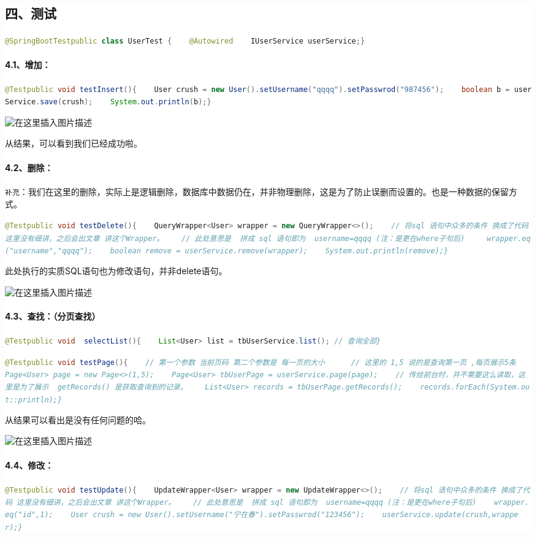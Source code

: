## 四、测试

```java
@SpringBootTestpublic class UserTest {    @Autowired    IUserService userService;}
```

#### 4.1、增加：

```java
@Testpublic void testInsert(){    User crush = new User().setUsername("qqqq").setPasswrod("987456");    boolean b = userService.save(crush);    System.out.println(b);}
```

![在这里插入图片描述](https://img-blog.csdnimg.cn/a0b279c3a99c480ca5cf200be8600000.png?x-oss-process=image/watermark,type_ZmFuZ3poZW5naGVpdGk,shadow_10,text_aHR0cHM6Ly9ibG9nLmNzZG4ubmV0L3dlaXhpbl80NTgyMTgxMQ==,size_16,color_FFFFFF,t_70#pic_center)


从结果，可以看到我们已经成功啦。

#### 4.2、删除：

`补充`：我们在这里的删除，实际上是逻辑删除，数据库中数据仍在，并非物理删除，这是为了防止误删而设置的。也是一种数据的保留方式。

```java
@Testpublic void testDelete(){    QueryWrapper<User> wrapper = new QueryWrapper<>();    // 将sql 语句中众多的条件 换成了代码 这里没有细讲，之后会出文章 讲这个Wrapper。    // 此处意思是  拼成 sql 语句即为  username=qqqq (注：是更在where子句后)     wrapper.eq("username","qqqq");    boolean remove = userService.remove(wrapper);    System.out.println(remove);}
```

此处执行的实质SQL语句也为修改语句，并非delete语句。

![在这里插入图片描述](https://img-blog.csdnimg.cn/85a1adbae48f4cabaa7281c44af296a5.png?x-oss-process=image/watermark,type_ZmFuZ3poZW5naGVpdGk,shadow_10,text_aHR0cHM6Ly9ibG9nLmNzZG4ubmV0L3dlaXhpbl80NTgyMTgxMQ==,size_16,color_FFFFFF,t_70#pic_center)


#### 4.3、查找：（分页查找）

```java
@Testpublic void  selectList(){    List<User> list = tbUserService.list(); // 查询全部}
```

```java
@Testpublic void testPage(){    // 第一个参数 当前页码 第二个参数是 每一页的大小      // 这里的 1,5 说的是查询第一页 ,每页展示5条    Page<User> page = new Page<>(1,5);    Page<User> tbUserPage = userService.page(page);    // 传给前台时，并不需要这么读取，这里是为了展示  getRecords() 是获取查询到的记录。    List<User> records = tbUserPage.getRecords();    records.forEach(System.out::println);}
```

从结果可以看出是没有任何问题的哈。

![在这里插入图片描述](https://img-blog.csdnimg.cn/9a063925ac22408eba66ccba5f4376c5.png?x-oss-process=image/watermark,type_ZmFuZ3poZW5naGVpdGk,shadow_10,text_aHR0cHM6Ly9ibG9nLmNzZG4ubmV0L3dlaXhpbl80NTgyMTgxMQ==,size_16,color_FFFFFF,t_70#pic_center)


#### 4.4、修改：

```java
@Testpublic void testUpdate(){    UpdateWrapper<User> wrapper = new UpdateWrapper<>();    // 将sql 语句中众多的条件 换成了代码 这里没有细讲，之后会出文章 讲这个Wrapper。    // 此处意思是  拼成 sql 语句即为  username=qqqq (注：是更在where子句后)    wrapper.eq("id",1);    User crush = new User().setUsername("宁在春").setPasswrod("123456");    userService.update(crush,wrapper);}
```
